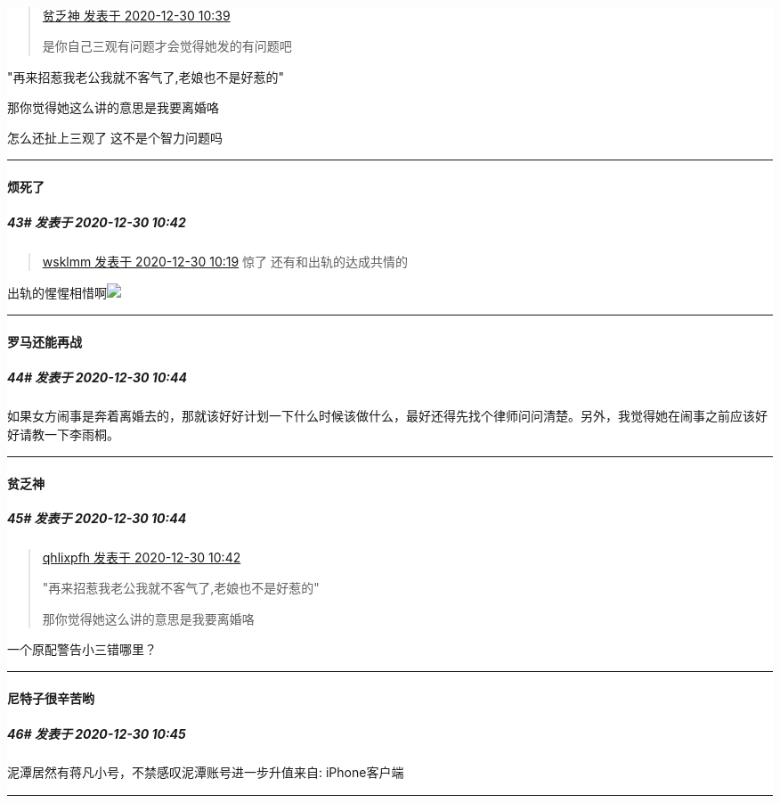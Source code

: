 <blockquote><a href="httphttps://bbs.saraba1st.com/2b/forum.php?mod=redirect&amp;goto=findpost&amp;pid=49886068&amp;ptid=1980278" target="_blank">贫乏神 发表于 2020-12-30 10:39</a>

是你自己三观有问题才会觉得她发的有问题吧</blockquote>
"再来招惹我老公我就不客气了,老娘也不是好惹的"


那你觉得她这么讲的意思是我要离婚咯

怎么还扯上三观了 这不是个智力问题吗


-----

####  烦死了  
##### 43#       发表于 2020-12-30 10:42


<blockquote><a href="httphttps://bbs.saraba1st.com/2b/forum.php?mod=redirect&amp;goto=findpost&amp;pid=49885865&amp;ptid=1980278" target="_blank">wsklmm 发表于 2020-12-30 10:19</a>
惊了 还有和出轨的达成共情的</blockquote>
出轨的惺惺相惜啊<img src="https://static.saraba1st.com/image/smiley/face2017/067.png" referrerpolicy="no-referrer">


-----

####  罗马还能再战  
##### 44#       发表于 2020-12-30 10:44


如果女方闹事是奔着离婚去的，那就该好好计划一下什么时候该做什么，最好还得先找个律师问问清楚。另外，我觉得她在闹事之前应该好好请教一下李雨桐。


-----

####  贫乏神  
##### 45#       发表于 2020-12-30 10:44


<blockquote><a href="httphttps://bbs.saraba1st.com/2b/forum.php?mod=redirect&amp;goto=findpost&amp;pid=49886095&amp;ptid=1980278" target="_blank">qhlixpfh 发表于 2020-12-30 10:42</a>

"再来招惹我老公我就不客气了,老娘也不是好惹的"


那你觉得她这么讲的意思是我要离婚咯</blockquote>
一个原配警告小三错哪里？ 


-----

####  尼特子很辛苦哟  
##### 46#       发表于 2020-12-30 10:45


泥潭居然有蒋凡小号，不禁感叹泥潭账号进一步升值来自: iPhone客户端


-----
